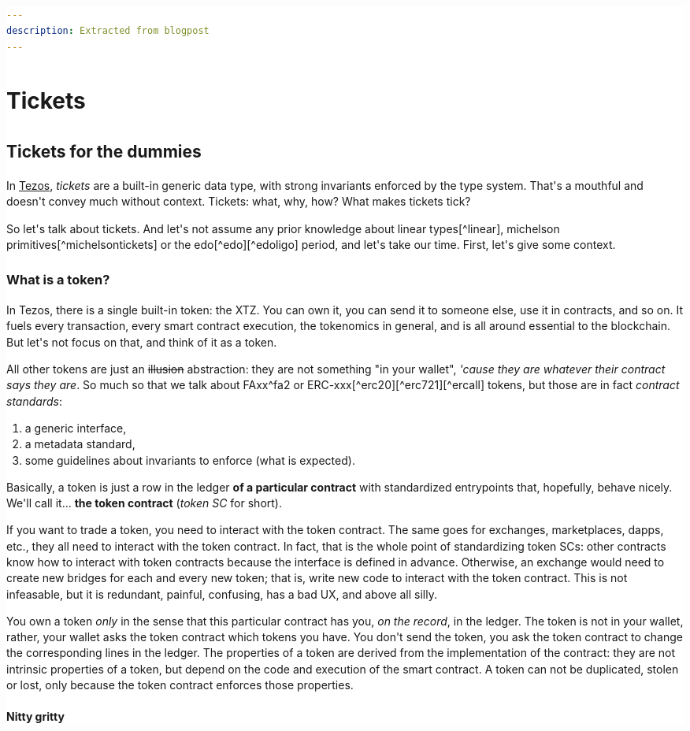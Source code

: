 ```yaml
---
description: Extracted from blogpost
---
```


# Tickets

## Tickets for the dummies

In [Tezos](https://docs.nomadic-labs.com/nomadic-labs-knowledge-center/tickets-on-tezos), _tickets_ are a built-in generic data type, with strong invariants enforced by the type system. That's a mouthful and doesn't convey much without context. Tickets: what, why, how? What makes tickets tick?

So let's talk about tickets. And let's not assume any prior knowledge about linear types\[^linear], michelson primitives\[^michelsontickets] or the edo\[^edo]\[^edoligo] period, and let's take our time. First, let's give some context.

### What is a token?

In Tezos, there is a single built-in token: the XTZ. You can own it, you can send it to someone else, use it in contracts, and so on. It fuels every transaction, every smart contract execution, the tokenomics in general, and is all around essential to the blockchain. But let's not focus on that, and think of it as a token.

All other tokens are just an ~~illusion~~ abstraction: they are not something "in your wallet", _'cause they are whatever their contract says they are_. So much so that we talk about FAxx^fa2 or ERC-xxx\[^erc20]\[^erc721]\[^ercall] tokens, but those are in fact _contract standards_:

1. a generic interface,
2. a metadata standard,
3. some guidelines about invariants to enforce (what is expected).

Basically, a token is just a row in the ledger **of a particular contract** with standardized entrypoints that, hopefully, behave nicely. We'll call it... **the token contract** (_token SC_ for short).

If you want to trade a token, you need to interact with the token contract. The same goes for exchanges, marketplaces, dapps, etc., they all need to interact with the token contract. In fact, that is the whole point of standardizing token SCs: other contracts know how to interact with token contracts because the interface is defined in advance. Otherwise, an exchange would need to create new bridges for each and every new token; that is, write new code to interact with the token contract. This is not infeasable, but it is redundant, painful, confusing, has a bad UX, and above all silly.

You own a token _only_ in the sense that this particular contract has you, _on the record_, in the ledger. The token is not in your wallet, rather, your wallet asks the token contract which tokens you have. You don't send the token, you ask the token contract to change the corresponding lines in the ledger. The properties of a token are derived from the implementation of the contract: they are not intrinsic properties of a token, but depend on the code and execution of the smart contract. A token can not be duplicated, stolen or lost, only because the token contract enforces those properties.

#### Nitty gritty
